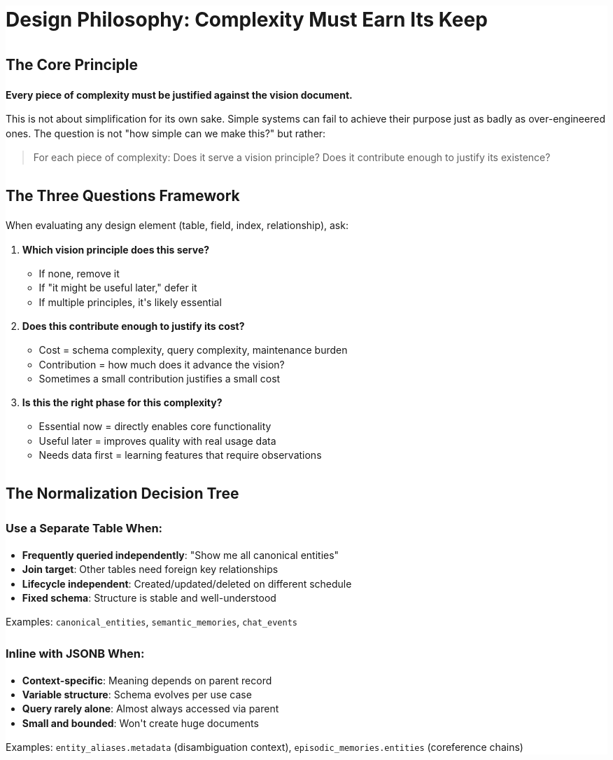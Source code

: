 # Design Philosophy: Complexity Must Earn Its Keep

## The Core Principle

**Every piece of complexity must be justified against the vision document.**

This is not about simplification for its own sake. Simple systems can fail to achieve their purpose just as badly as over-engineered ones. The question is not "how simple can we make this?" but rather:

> For each piece of complexity: Does it serve a vision principle? Does it contribute enough to justify its existence?

## The Three Questions Framework

When evaluating any design element (table, field, index, relationship), ask:

1. **Which vision principle does this serve?**
   - If none, remove it
   - If "it might be useful later," defer it
   - If multiple principles, it's likely essential

2. **Does this contribute enough to justify its cost?**
   - Cost = schema complexity, query complexity, maintenance burden
   - Contribution = how much does it advance the vision?
   - Sometimes a small contribution justifies a small cost

3. **Is this the right phase for this complexity?**
   - Essential now = directly enables core functionality
   - Useful later = improves quality with real usage data
   - Needs data first = learning features that require observations

## The Normalization Decision Tree

### Use a Separate Table When:
- **Frequently queried independently**: "Show me all canonical entities"
- **Join target**: Other tables need foreign key relationships
- **Lifecycle independent**: Created/updated/deleted on different schedule
- **Fixed schema**: Structure is stable and well-understood

Examples: `canonical_entities`, `semantic_memories`, `chat_events`

### Inline with JSONB When:
- **Context-specific**: Meaning depends on parent record
- **Variable structure**: Schema evolves per use case
- **Query rarely alone**: Almost always accessed via parent
- **Small and bounded**: Won't create huge documents

Examples: `entity_aliases.metadata` (disambiguation context), `episodic_memories.entities` (coreference chains)

